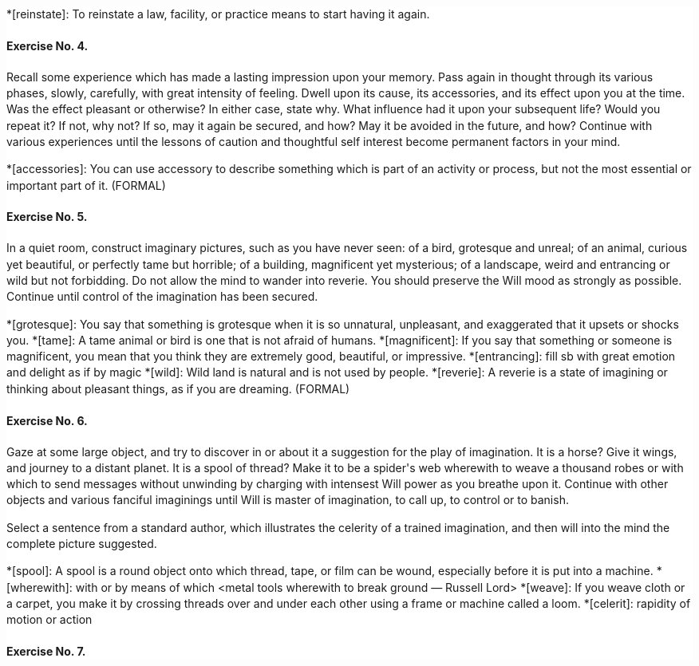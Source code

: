 *[reinstate]: To reinstate a law, facility, or practice means to start having it again. 

#### Exercise No. 4.

Recall some experience which has made a lasting impression upon your memory. Pass again in thought through its various phases, slowly, carefully, with great intensity of feeling. Dwell upon its cause, its accessories, and its effect upon you at the time. Was the effect pleasant or otherwise? In either case, state why. What influence had it upon your subsequent life? Would you repeat it? If not, why not? If so, may it again be secured, and how? May it be avoided in the future, and how? Continue with various experiences until the lessons of caution and thoughtful self interest become permanent factors in your mind. 

*[accessories]: You can use accessory to describe something which is part of an activity or process, but not the most essential or important part of it. (FORMAL) 

#### Exercise No. 5.

In a quiet room, construct imaginary pictures, such as you have never seen: of a bird, grotesque and unreal; of an animal, curious yet beautiful, or perfectly tame but horrible; of a building, magnificent yet mysterious; of a landscape, weird and entrancing or wild but not forbidding. Do not allow the mind to wander into reverie. You should preserve the Will mood as strongly as possible. Continue until control of the imagination has been secured.

*[grotesque]: You say that something is grotesque when it is so unnatural, unpleasant, and exaggerated that it upsets or shocks you. 
*[tame]: A tame animal or bird is one that is not afraid of humans. 
*[magnificent]: If you say that something or someone is magnificent, you mean that you think they are extremely good, beautiful, or impressive. 
*[entrancing]: fill sb with great emotion and delight as if by magic
*[wild]: Wild land is natural and is not used by people.
*[reverie]: A reverie is a state of imagining or thinking about pleasant things, as if you are dreaming. (FORMAL) 

#### Exercise No. 6.

Gaze at some large object, and try to discover in or about it a suggestion for the play of imagination. It is a horse? Give it wings, and journey to a distant planet. It is a spool of thread? Make it to be a spider's web wherewith to weave a thousand robes or with which to send messages without unwinding by charging with intensest Will power as you breathe upon it. Continue with other objects and various fanciful imaginings until Will is master of imagination, to call up, to control or to banish.

     
Select a sentence from a standard author, which illustrates the celerity of a trained imagination, and then will into the mind the complete picture suggested. 


*[spool]: A spool is a round object onto which thread, tape, or film can be wound, especially before it is put into a machine. 
*[wherewith]: with or by means of which <metal tools wherewith to break ground ― Russell Lord>
*[weave]: If you weave cloth or a carpet, you make it by crossing threads over and under each other using a frame or machine called a loom. 
*[celerit]: rapidity of motion or action

#### Exercise No. 7.	


[^1]: A bit of something is a small part or section of it. 
[^2]: When things dot a place or an area, they are scattered or spread all over it. 
[^3]: If something is given a particular weight, it is given a particular value according to how important or significant it is.
